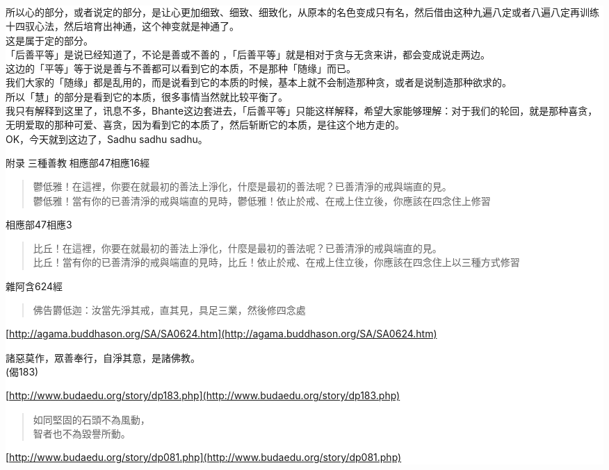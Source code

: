 所以心的部分，或者说定的部分，是让心更加细致、细致、细致化，从原本的名色变成只有名，然后借由这种九遍八定或者八遍八定再训练十四驭心法，然后培育出神通，这个神变就是神通了。  
这是属于定的部分。  
「后善平等」是说已经知道了，不论是善或不善的 ，「后善平等」就是相对于贪与无贪来讲，都会变成说走两边。  
这边的「平等」等于说是善与不善都可以看到它的本质，不是那种「随缘」而已。  
我们大家的「随缘」都是乱用的，而是说看到它的本质的时候，基本上就不会制造那种贪，或者是说制造那种欲求的。  
所以「慧」的部分是看到它的本质，很多事情当然就比较平衡了。  
我只有解释到这里了，讯息不多，Bhante这边套进去，「后善平等」只能这样解释，希望大家能够理解：对于我们的轮回，就是那种喜贪，无明爱取的那种可爱、喜贪，因为看到它的本质了，然后斩断它的本质，是往这个地方走的。  
OK，今天就到这边了，Sadhu sadhu sadhu。

附录 三種善教 相應部47相應16經

> 鬱低雅！在這裡，你要在就最初的善法上淨化，什麼是最初的善法呢？已善清淨的戒與端直的見。  
> 鬱低雅！當有你的已善清淨的戒與端直的見時，鬱低雅！依止於戒、在戒上住立後，你應該在四念住上修習

相應部47相應3

> 比丘！在這裡，你要在就最初的善法上淨化，什麼是最初的善法呢？已善清淨的戒與端直的見。  
> 比丘！當有你的已善清淨的戒與端直的見時，比丘！依止於戒、在戒上住立後，你應該在四念住上以三種方式修習

雜阿含624經

> 佛告欝低迦：汝當先淨其戒，直其見，具足三業，然後修四念處

[http://agama.buddhason.org/SA/SA0624.htm](http://agama.buddhason.org/SA/SA0624.htm)

諸惡莫作，眾善奉行，自淨其意，是諸佛教。  
\(偈183\)

[http://www.budaedu.org/story/dp183.php](http://www.budaedu.org/story/dp183.php)

> 如同堅固的石頭不為風動，  
> 智者也不為毀譽所動。

[http://www.budaedu.org/story/dp081.php](http://www.budaedu.org/story/dp081.php)

